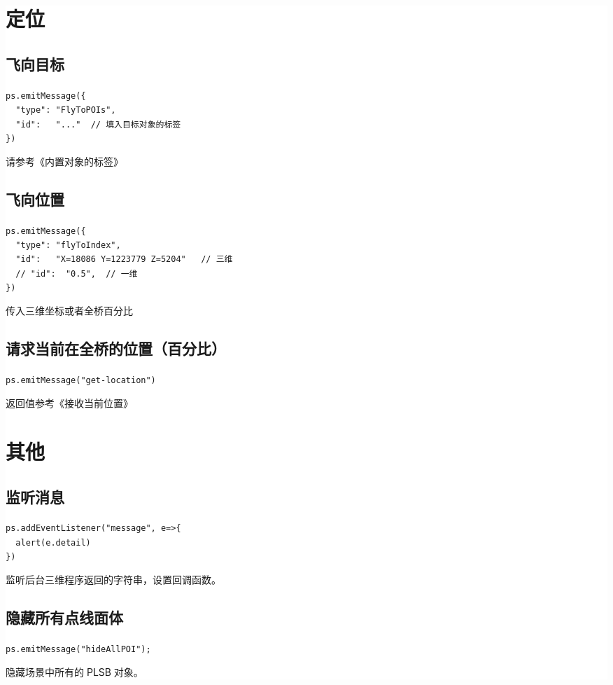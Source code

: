 # 定位

## 飞向目标

```
ps.emitMessage({
  "type": "FlyToPOIs",
  "id":   "..."  // 填入目标对象的标签
})
```

请参考《内置对象的标签》

## 飞向位置

```
ps.emitMessage({
  "type": "flyToIndex",
  "id":   "X=18086 Y=1223779 Z=5204"   // 三维
  // "id":  "0.5",  // 一维
})
```

传入三维坐标或者全桥百分比

## 请求当前在全桥的位置（百分比）

```
ps.emitMessage("get-location")
```

返回值参考《接收当前位置》

# 其他

## 监听消息

```
ps.addEventListener("message", e=>{
  alert(e.detail)
})
```

监听后台三维程序返回的字符串，设置回调函数。

## 隐藏所有点线面体

```
ps.emitMessage("hideAllPOI");
```

隐藏场景中所有的 PLSB 对象。
